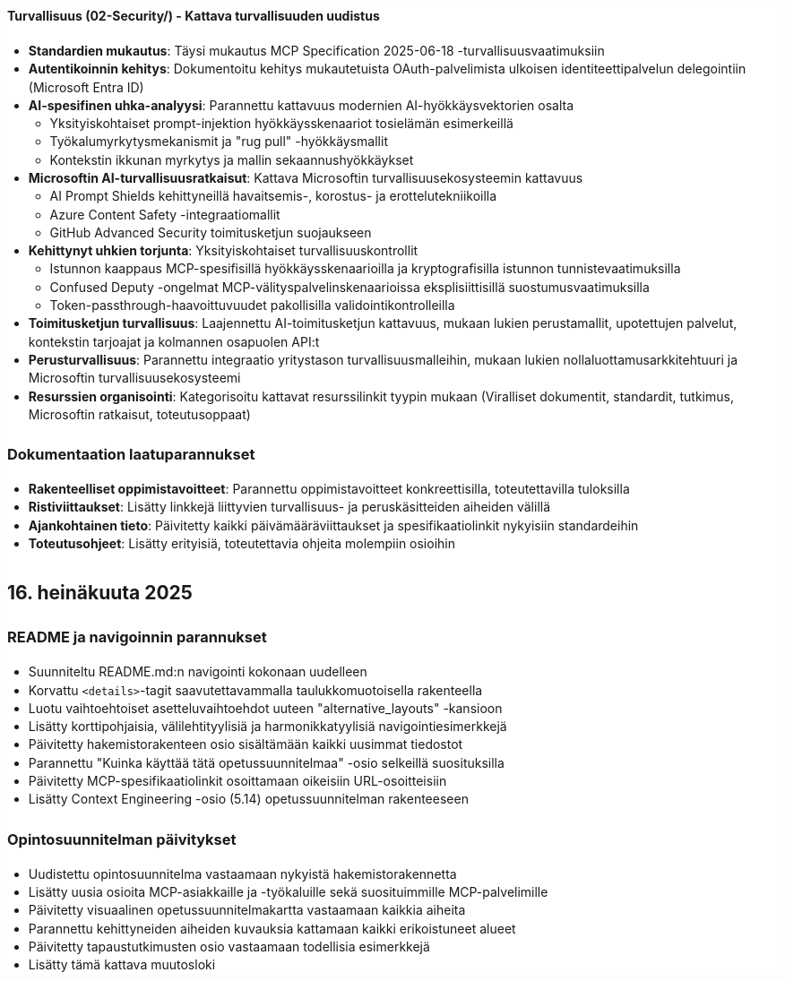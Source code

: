 #### Turvallisuus (02-Security/) - Kattava turvallisuuden uudistus  
- **Standardien mukautus**: Täysi mukautus MCP Specification 2025-06-18 -turvallisuusvaatimuksiin
- **Autentikoinnin kehitys**: Dokumentoitu kehitys mukautetuista OAuth-palvelimista ulkoisen identiteettipalvelun delegointiin (Microsoft Entra ID)
- **AI-spesifinen uhka-analyysi**: Parannettu kattavuus modernien AI-hyökkäysvektorien osalta
  - Yksityiskohtaiset prompt-injektion hyökkäysskenaariot tosielämän esimerkeillä
  - Työkalumyrkytysmekanismit ja "rug pull" -hyökkäysmallit
  - Kontekstin ikkunan myrkytys ja mallin sekaannushyökkäykset
- **Microsoftin AI-turvallisuusratkaisut**: Kattava Microsoftin turvallisuusekosysteemin kattavuus
  - AI Prompt Shields kehittyneillä havaitsemis-, korostus- ja erottelutekniikoilla
  - Azure Content Safety -integraatiomallit
  - GitHub Advanced Security toimitusketjun suojaukseen
- **Kehittynyt uhkien torjunta**: Yksityiskohtaiset turvallisuuskontrollit
  - Istunnon kaappaus MCP-spesifisillä hyökkäysskenaarioilla ja kryptografisilla istunnon tunnistevaatimuksilla
  - Confused Deputy -ongelmat MCP-välityspalvelinskenaarioissa eksplisiittisillä suostumusvaatimuksilla
  - Token-passthrough-haavoittuvuudet pakollisilla validointikontrolleilla
- **Toimitusketjun turvallisuus**: Laajennettu AI-toimitusketjun kattavuus, mukaan lukien perustamallit, upotettujen palvelut, kontekstin tarjoajat ja kolmannen osapuolen API:t
- **Perusturvallisuus**: Parannettu integraatio yritystason turvallisuusmalleihin, mukaan lukien nollaluottamusarkkitehtuuri ja Microsoftin turvallisuusekosysteemi
- **Resurssien organisointi**: Kategorisoitu kattavat resurssilinkit tyypin mukaan (Viralliset dokumentit, standardit, tutkimus, Microsoftin ratkaisut, toteutusoppaat)

### Dokumentaation laatuparannukset
- **Rakenteelliset oppimistavoitteet**: Parannettu oppimistavoitteet konkreettisilla, toteutettavilla tuloksilla
- **Ristiviittaukset**: Lisätty linkkejä liittyvien turvallisuus- ja peruskäsitteiden aiheiden välillä
- **Ajankohtainen tieto**: Päivitetty kaikki päivämääräviittaukset ja spesifikaatiolinkit nykyisiin standardeihin
- **Toteutusohjeet**: Lisätty erityisiä, toteutettavia ohjeita molempiin osioihin

## 16. heinäkuuta 2025

### README ja navigoinnin parannukset
- Suunniteltu README.md:n navigointi kokonaan uudelleen
- Korvattu `<details>`-tagit saavutettavammalla taulukkomuotoisella rakenteella
- Luotu vaihtoehtoiset asetteluvaihtoehdot uuteen "alternative_layouts" -kansioon
- Lisätty korttipohjaisia, välilehtityylisiä ja harmonikkatyylisiä navigointiesimerkkejä
- Päivitetty hakemistorakenteen osio sisältämään kaikki uusimmat tiedostot
- Parannettu "Kuinka käyttää tätä opetussuunnitelmaa" -osio selkeillä suosituksilla
- Päivitetty MCP-spesifikaatiolinkit osoittamaan oikeisiin URL-osoitteisiin
- Lisätty Context Engineering -osio (5.14) opetussuunnitelman rakenteeseen

### Opintosuunnitelman päivitykset
- Uudistettu opintosuunnitelma vastaamaan nykyistä hakemistorakennetta
- Lisätty uusia osioita MCP-asiakkaille ja -työkaluille sekä suosituimmille MCP-palvelimille
- Päivitetty visuaalinen opetussuunnitelmakartta vastaamaan kaikkia aiheita
- Parannettu kehittyneiden aiheiden kuvauksia kattamaan kaikki erikoistuneet alueet
- Päivitetty tapaustutkimusten osio vastaamaan todellisia esimerkkejä
- Lisätty tämä kattava muutosloki
